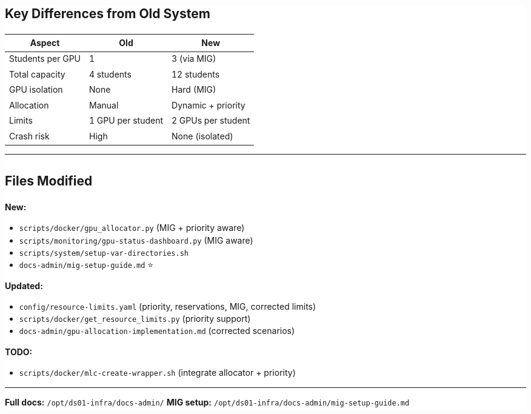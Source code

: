 
## Key Differences from Old System

| Aspect | Old | New |
|--------|-----|-----|
| Students per GPU | 1 | 3 (via MIG) |
| Total capacity | 4 students | 12 students |
| GPU isolation | None | Hard (MIG) |
| Allocation | Manual | Dynamic + priority |
| Limits | 1 GPU per student | 2 GPUs per student |
| Crash risk | High | None (isolated) |

---

## Files Modified

**New:**
- `scripts/docker/gpu_allocator.py` (MIG + priority aware)
- `scripts/monitoring/gpu-status-dashboard.py` (MIG aware)
- `scripts/system/setup-var-directories.sh`
- `docs-admin/mig-setup-guide.md` ⭐

**Updated:**
- `config/resource-limits.yaml` (priority, reservations, MIG, corrected limits)
- `scripts/docker/get_resource_limits.py` (priority support)
- `docs-admin/gpu-allocation-implementation.md` (corrected scenarios)

**TODO:**
- `scripts/docker/mlc-create-wrapper.sh` (integrate allocator + priority)

---

**Full docs:** `/opt/ds01-infra/docs-admin/`
**MIG setup:** `/opt/ds01-infra/docs-admin/mig-setup-guide.md`
